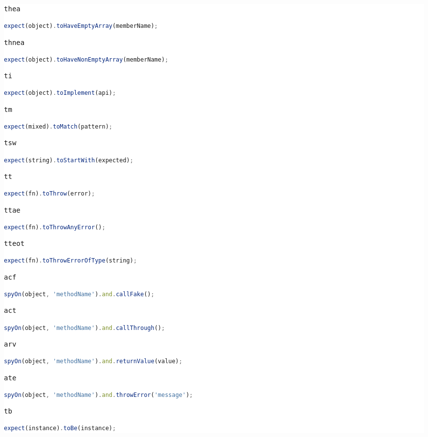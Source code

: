 <kbd>t</kbd><kbd>h</kbd><kbd>e</kbd><kbd>a</kbd>
```javascript
expect(object).toHaveEmptyArray(memberName);
```

<kbd>t</kbd><kbd>h</kbd><kbd>n</kbd><kbd>e</kbd><kbd>a</kbd>
```javascript
expect(object).toHaveNonEmptyArray(memberName);
```

<kbd>t</kbd><kbd>i</kbd>
```javascript
expect(object).toImplement(api);
```

<kbd>t</kbd><kbd>m</kbd>
```javascript
expect(mixed).toMatch(pattern);
```

<kbd>t</kbd><kbd>s</kbd><kbd>w</kbd>
```javascript
expect(string).toStartWith(expected);
```

<kbd>t</kbd><kbd>t</kbd>
```javascript
expect(fn).toThrow(error);
```

<kbd>t</kbd><kbd>t</kbd><kbd>a</kbd><kbd>e</kbd>
```javascript
expect(fn).toThrowAnyError();
```

<kbd>t</kbd><kbd>t</kbd><kbd>e</kbd><kbd>o</kbd><kbd>t</kbd>
```javascript
expect(fn).toThrowErrorOfType(string);
```

<kbd>a</kbd><kbd>c</kbd><kbd>f</kbd>
```javascript
spyOn(object, 'methodName').and.callFake();
```

<kbd>a</kbd><kbd>c</kbd><kbd>t</kbd>
```javascript
spyOn(object, 'methodName').and.callThrough();
```

<kbd>a</kbd><kbd>r</kbd><kbd>v</kbd>
```javascript
spyOn(object, 'methodName').and.returnValue(value);
```

<kbd>a</kbd><kbd>t</kbd><kbd>e</kbd>
```javascript
spyOn(object, 'methodName').and.throwError('message');
```

<kbd>t</kbd><kbd>b</kbd>
```javascript
expect(instance).toBe(instance);
```
